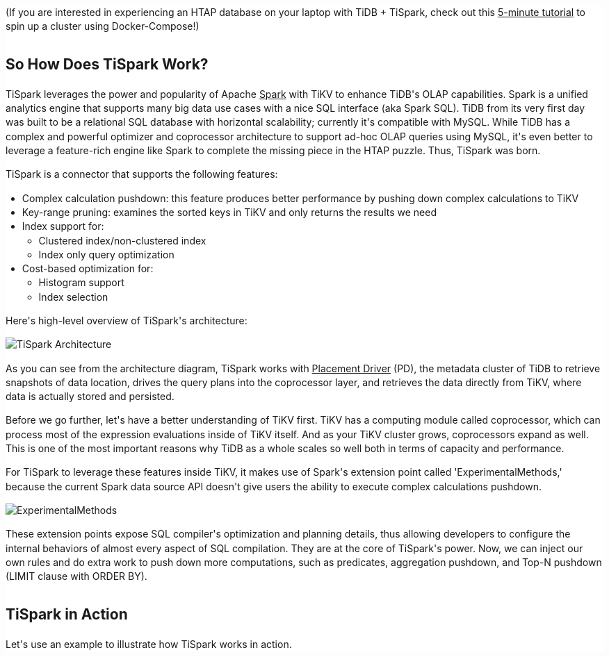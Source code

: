 (If you are interested in experiencing an HTAP database on your laptop with TiDB + TiSpark, check out this [5-minute tutorial](https://pingcap.com/blog/how_to_spin_up_an_htap_database_in_5_minutes_with_tidb_tispark/) to spin up a cluster using Docker-Compose!)

## So How Does TiSpark Work? 

TiSpark leverages the power and popularity of Apache [Spark](https://en.wikipedia.org/wiki/Apache_Spark) with TiKV to enhance TiDB's OLAP capabilities. Spark is a unified analytics engine that supports many big data use cases with a nice SQL interface (aka Spark SQL). TiDB from its very first day was built to be a relational SQL database with horizontal scalability; currently it's compatible with MySQL. While TiDB has a complex and powerful optimizer and coprocessor architecture to support ad-hoc OLAP queries using MySQL, it's even better to leverage a feature-rich engine like Spark to complete the missing piece in the HTAP puzzle. Thus, TiSpark was born.

TiSpark is a connector that supports the following features:

- Complex calculation pushdown: this feature produces better performance by pushing down complex calculations to TiKV
- Key-range pruning: examines the sorted keys in TiKV and only returns the results we need
- Index support for:
    - Clustered index/non-clustered index
    - Index only query optimization
- Cost-based optimization for:
    - Histogram support
    - Index selection

Here's high-level overview of TiSpark's architecture:

![TiSpark Architecture](media/tispark-architecture.png)

As you can see from the architecture diagram, TiSpark works with [Placement Driver](https://github.com/pingcap/pd) (PD), the metadata cluster of TiDB to retrieve snapshots of data location, drives the query plans into the coprocessor layer, and retrieves the data directly from TiKV, where data is actually stored and persisted.

Before we go further, let's have a better understanding of TiKV first. TiKV has a computing module called coprocessor, which can process most of the expression evaluations inside of  TiKV itself. And as your TiKV cluster grows, coprocessors expand as well. This is one of the most important reasons why TiDB as a whole scales so well both in terms of capacity and performance.

For TiSpark to leverage these features inside TiKV, it makes use of Spark's extension point called 'ExperimentalMethods,' because the current Spark data source API doesn't give users the ability to execute complex calculations pushdown.

![ExperimentalMethods](media/experimental-methods.png)

These extension points expose SQL compiler's optimization and planning details, thus allowing developers to configure the internal behaviors of almost every aspect of SQL compilation. They are at the core of TiSpark's power. Now, we can inject our own rules and do extra work to push down more computations, such as predicates, aggregation pushdown, and Top-N pushdown (LIMIT clause with ORDER BY).

## TiSpark in Action

Let's use an example to illustrate how TiSpark works in action.
